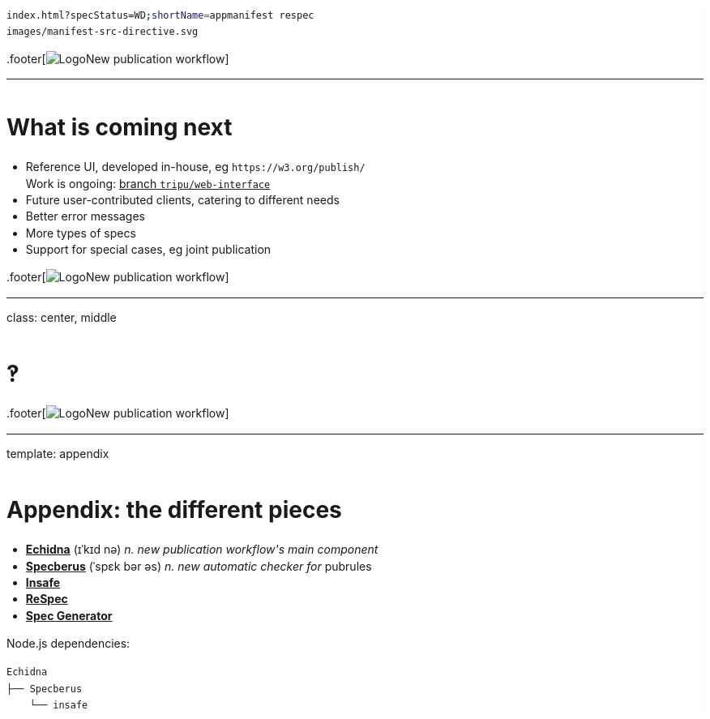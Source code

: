 ```bash
index.html?specStatus=WD;shortName=appmanifest respec
images/manifest-src-directive.svg
```

.footer[![Logo](https://raw.githubusercontent.com/w3c/echidna/master/doc/w3c-labs-logo-small.png)New publication workflow]

---

# What is coming next

* Reference UI, developed in-house, eg `https://w3.org/publish/`  
  Work is ongoing: [branch `tripu/web-interface`](https://github.com/w3c/echidna/tree/tripu/web-interface)
* Future user-contributed clients, catering to different needs
* Better error messages
* More types of specs
* Support for special cases, eg joint publication

.footer[![Logo](https://raw.githubusercontent.com/w3c/echidna/master/doc/w3c-labs-logo-small.png)New publication workflow]

---

class: center, middle

# ‽

.footer[![Logo](https://raw.githubusercontent.com/w3c/echidna/master/doc/w3c-labs-logo-small.png)New publication workflow]

---

template: appendix

# Appendix: the different pieces

* [**Echidna**](https://github.com/w3c/echidna) (ɪˈkɪd nə) *n. new publication workflow's main component*
* [**Specberus**](https://github.com/w3c/specberus) (ˈspɛk bər əs) *n. new automatic checker for* pubrules
* [**Insafe**](https://github.com/w3c/insafe)
* [**ReSpec**](https://github.com/w3c/respec)
* [**Spec Generator**](https://github.com/w3c/spec-generator)

Node.js dependencies:

```
Echidna
├── Specberus
    └── insafe
```

